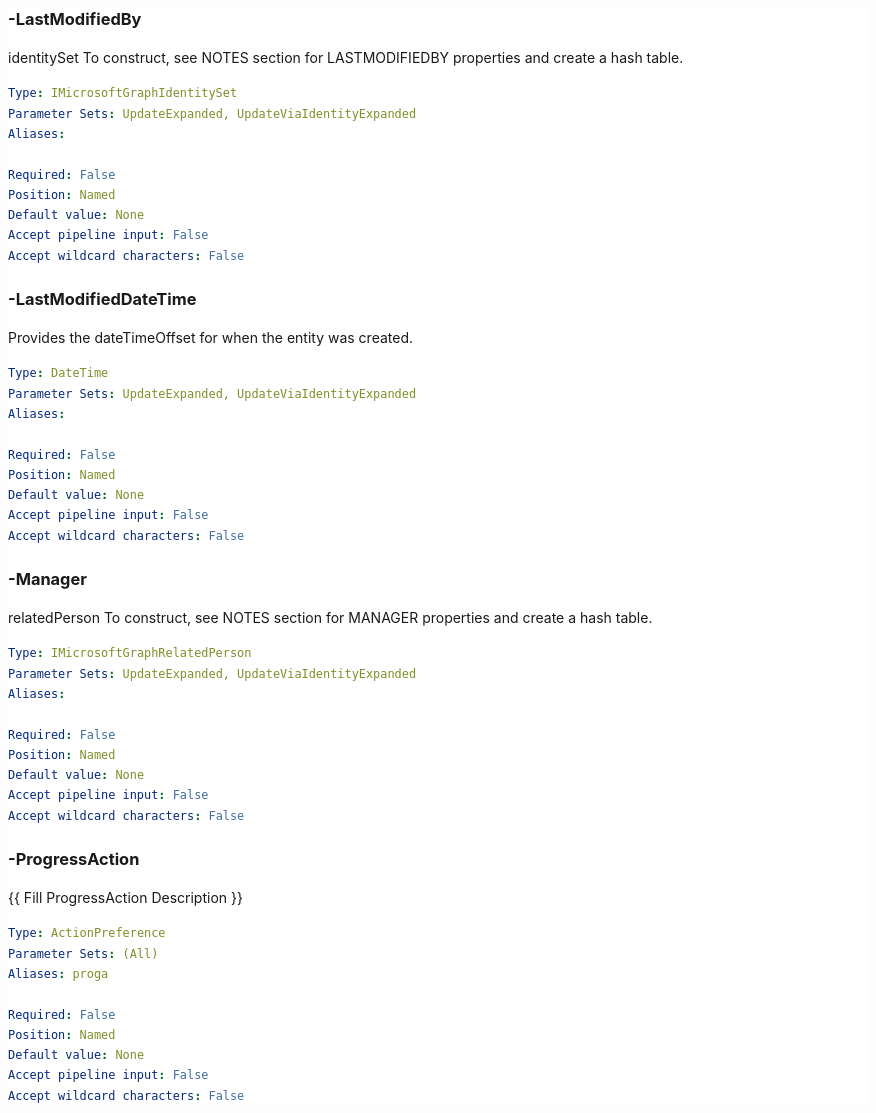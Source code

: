 ### -LastModifiedBy
identitySet
To construct, see NOTES section for LASTMODIFIEDBY properties and create a hash table.

```yaml
Type: IMicrosoftGraphIdentitySet
Parameter Sets: UpdateExpanded, UpdateViaIdentityExpanded
Aliases:

Required: False
Position: Named
Default value: None
Accept pipeline input: False
Accept wildcard characters: False
```

### -LastModifiedDateTime
Provides the dateTimeOffset for when the entity was created.

```yaml
Type: DateTime
Parameter Sets: UpdateExpanded, UpdateViaIdentityExpanded
Aliases:

Required: False
Position: Named
Default value: None
Accept pipeline input: False
Accept wildcard characters: False
```

### -Manager
relatedPerson
To construct, see NOTES section for MANAGER properties and create a hash table.

```yaml
Type: IMicrosoftGraphRelatedPerson
Parameter Sets: UpdateExpanded, UpdateViaIdentityExpanded
Aliases:

Required: False
Position: Named
Default value: None
Accept pipeline input: False
Accept wildcard characters: False
```

### -ProgressAction
{{ Fill ProgressAction Description }}

```yaml
Type: ActionPreference
Parameter Sets: (All)
Aliases: proga

Required: False
Position: Named
Default value: None
Accept pipeline input: False
Accept wildcard characters: False
```
